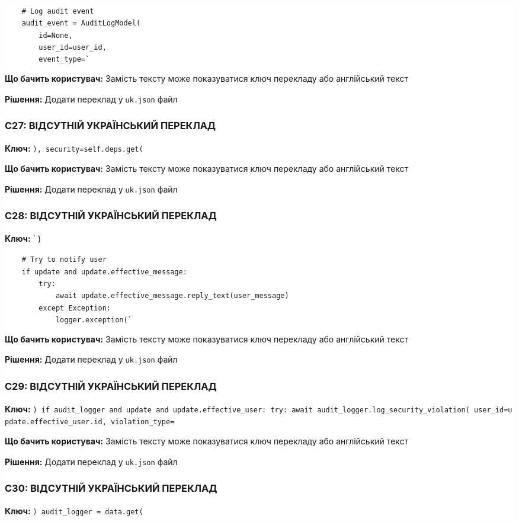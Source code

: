         # Log audit event
        audit_event = AuditLogModel(
            id=None,
            user_id=user_id,
            event_type=`

**Що бачить користувач:** Замість тексту може показуватися ключ перекладу або англійський текст

**Рішення:** Додати переклад у `uk.json` файл


### C27: ВІДСУТНІЙ УКРАЇНСЬКИЙ ПЕРЕКЛАД

**Ключ:** `),
            security=self.deps.get(`

**Що бачить користувач:** Замість тексту може показуватися ключ перекладу або англійський текст

**Рішення:** Додати переклад у `uk.json` файл


### C28: ВІДСУТНІЙ УКРАЇНСЬКИЙ ПЕРЕКЛАД

**Ключ:** `
        )

        # Try to notify user
        if update and update.effective_message:
            try:
                await update.effective_message.reply_text(user_message)
            except Exception:
                logger.exception(`

**Що бачить користувач:** Замість тексту може показуватися ключ перекладу або англійський текст

**Рішення:** Додати переклад у `uk.json` файл


### C29: ВІДСУТНІЙ УКРАЇНСЬКИЙ ПЕРЕКЛАД

**Ключ:** `)
        if audit_logger and update and update.effective_user:
            try:
                await audit_logger.log_security_violation(
                    user_id=update.effective_user.id,
                    violation_type=`

**Що бачить користувач:** Замість тексту може показуватися ключ перекладу або англійський текст

**Рішення:** Додати переклад у `uk.json` файл


### C30: ВІДСУТНІЙ УКРАЇНСЬКИЙ ПЕРЕКЛАД

**Ключ:** `)
    audit_logger = data.get(`
